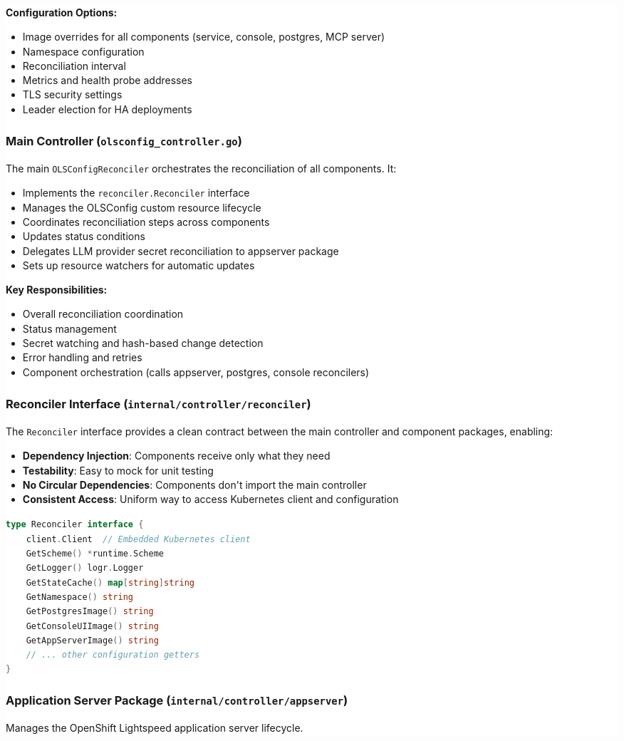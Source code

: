 **Configuration Options:**
- Image overrides for all components (service, console, postgres, MCP server)
- Namespace configuration
- Reconciliation interval
- Metrics and health probe addresses
- TLS security settings
- Leader election for HA deployments

### Main Controller (`olsconfig_controller.go`)

The main `OLSConfigReconciler` orchestrates the reconciliation of all components. It:
- Implements the `reconciler.Reconciler` interface
- Manages the OLSConfig custom resource lifecycle
- Coordinates reconciliation steps across components
- Updates status conditions
- Delegates LLM provider secret reconciliation to appserver package
- Sets up resource watchers for automatic updates

**Key Responsibilities:**
- Overall reconciliation coordination
- Status management
- Secret watching and hash-based change detection
- Error handling and retries
- Component orchestration (calls appserver, postgres, console reconcilers)

### Reconciler Interface (`internal/controller/reconciler`)

The `Reconciler` interface provides a clean contract between the main controller and component packages, enabling:
- **Dependency Injection**: Components receive only what they need
- **Testability**: Easy to mock for unit testing
- **No Circular Dependencies**: Components don't import the main controller
- **Consistent Access**: Uniform way to access Kubernetes client and configuration

```go
type Reconciler interface {
    client.Client  // Embedded Kubernetes client
    GetScheme() *runtime.Scheme
    GetLogger() logr.Logger
    GetStateCache() map[string]string
    GetNamespace() string
    GetPostgresImage() string
    GetConsoleUIImage() string
    GetAppServerImage() string
    // ... other configuration getters
}
```

### Application Server Package (`internal/controller/appserver`)

Manages the OpenShift Lightspeed application server lifecycle.
